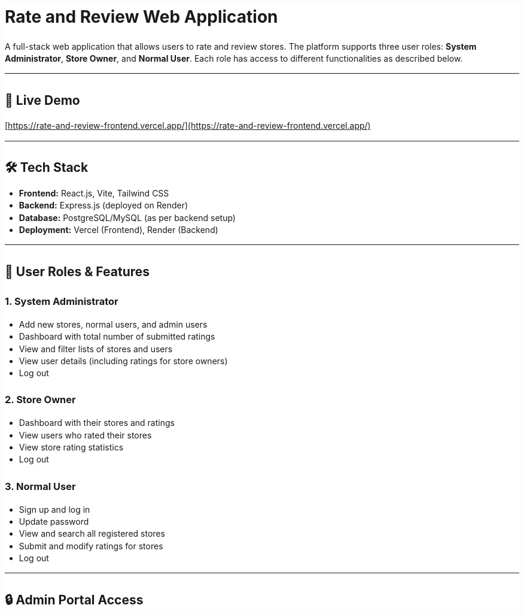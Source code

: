 # Rate and Review Web Application

A full-stack web application that allows users to rate and review stores. The platform supports three user roles: **System Administrator**, **Store Owner**, and **Normal User**. Each role has access to different functionalities as described below.

---

## 🚀 Live Demo

[https://rate-and-review-frontend.vercel.app/](https://rate-and-review-frontend.vercel.app/)

---

## 🛠️ Tech Stack

- **Frontend:** React.js, Vite, Tailwind CSS
- **Backend:** Express.js (deployed on Render)
- **Database:** PostgreSQL/MySQL (as per backend setup)
- **Deployment:** Vercel (Frontend), Render (Backend)

---

## 👤 User Roles & Features

### 1. System Administrator
- Add new stores, normal users, and admin users
- Dashboard with total number of submitted ratings
- View and filter lists of stores and users
- View user details (including ratings for store owners)
- Log out

### 2. Store Owner
- Dashboard with their stores and ratings
- View users who rated their stores
- View store rating statistics
- Log out

### 3. Normal User
- Sign up and log in
- Update password
- View and search all registered stores
- Submit and modify ratings for stores
- Log out

---

## 🔒 Admin Portal Access
